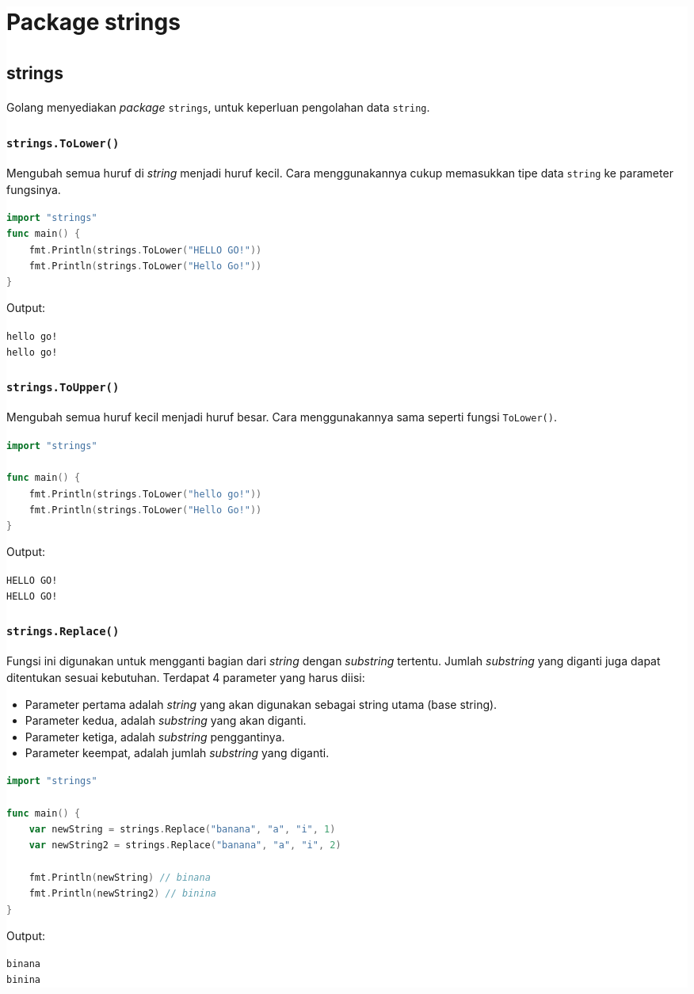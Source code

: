# Package strings

## strings
Golang menyediakan *package* `strings`, untuk keperluan pengolahan data `string`.

### `strings.ToLower()`
Mengubah semua huruf di *string* menjadi huruf kecil. Cara menggunakannya cukup memasukkan tipe data `string` ke parameter fungsinya.
```go
import "strings"
func main() {
	fmt.Println(strings.ToLower("HELLO GO!"))
	fmt.Println(strings.ToLower("Hello Go!"))
}
```
Output:
```Output
hello go!
hello go!
```

### `strings.ToUpper()`
Mengubah semua huruf kecil menjadi huruf besar. Cara menggunakannya sama seperti fungsi `ToLower()`.
```go
import "strings"

func main() {
	fmt.Println(strings.ToLower("hello go!"))
	fmt.Println(strings.ToLower("Hello Go!"))
}
```
Output:
```Output
HELLO GO!
HELLO GO!
```

### `strings.Replace()`
Fungsi ini digunakan untuk mengganti bagian dari *string* dengan *substring* tertentu. Jumlah *substring* yang diganti juga dapat ditentukan sesuai kebutuhan. Terdapat 4 parameter yang harus diisi:
* Parameter pertama adalah *string* yang akan digunakan sebagai string utama (base string).
* Parameter kedua, adalah *substring* yang akan diganti.
* Parameter ketiga, adalah *substring* penggantinya.
* Parameter keempat, adalah jumlah *substring* yang diganti.
```go
import "strings"

func main() {
	var newString = strings.Replace("banana", "a", "i", 1) 
	var newString2 = strings.Replace("banana", "a", "i", 2)
	
	fmt.Println(newString) // binana
	fmt.Println(newString2) // binina
}
```
Output:
```Output
binana
binina
```
